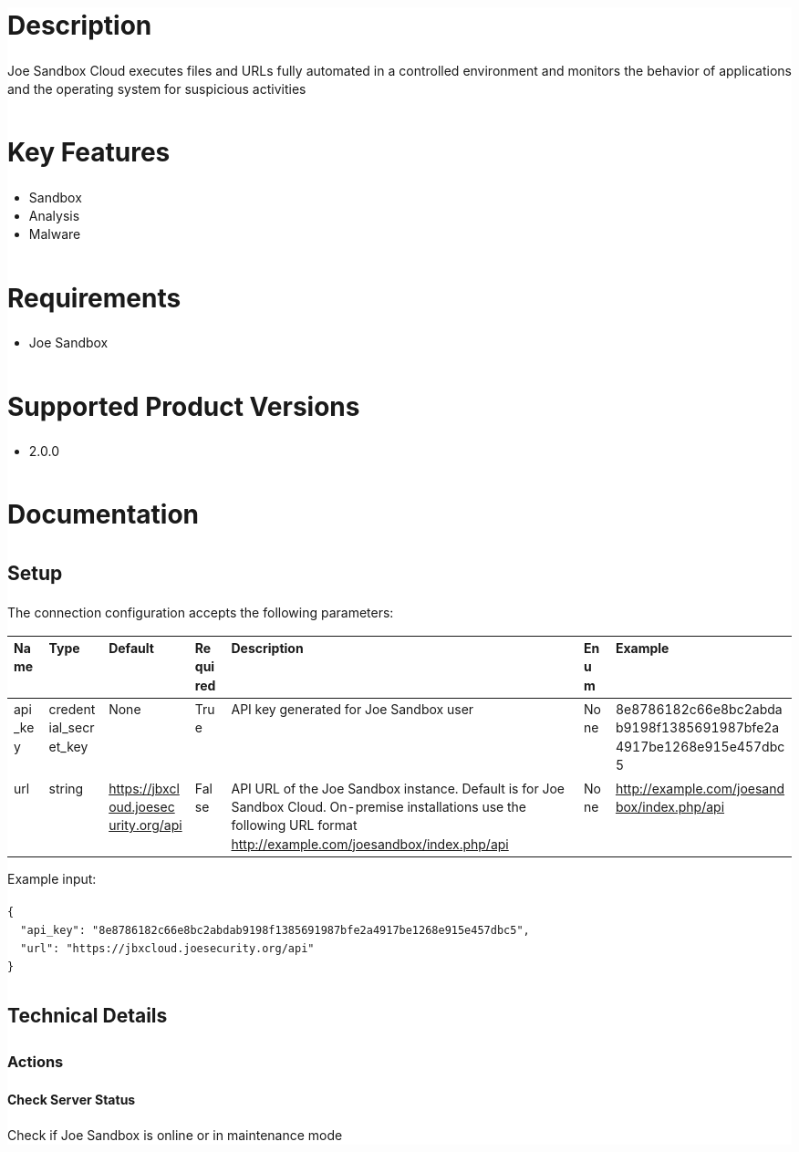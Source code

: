 # Description

Joe Sandbox Cloud executes files and URLs fully automated in a controlled environment and monitors the behavior of applications and the operating system for suspicious activities

# Key Features
  
* Sandbox  
* Analysis  
* Malware

# Requirements
  
* Joe Sandbox

# Supported Product Versions
  
* 2.0.0

# Documentation

## Setup
  
The connection configuration accepts the following parameters:  

|Name|Type|Default|Required|Description|Enum|Example|
| :--- | :--- | :--- | :--- | :--- | :--- | :--- |
|api_key|credential_secret_key|None|True|API key generated for Joe Sandbox user|None|8e8786182c66e8bc2abdab9198f1385691987bfe2a4917be1268e915e457dbc5|
|url|string|https://jbxcloud.joesecurity.org/api|False|API URL of the Joe Sandbox instance. Default is for Joe Sandbox Cloud. On-premise installations use the following URL format http://example.com/joesandbox/index.php/api|None|http://example.com/joesandbox/index.php/api|
  
Example input:

```
{
  "api_key": "8e8786182c66e8bc2abdab9198f1385691987bfe2a4917be1268e915e457dbc5",
  "url": "https://jbxcloud.joesecurity.org/api"
}
```

## Technical Details

### Actions


#### Check Server Status
  
Check if Joe Sandbox is online or in maintenance mode
